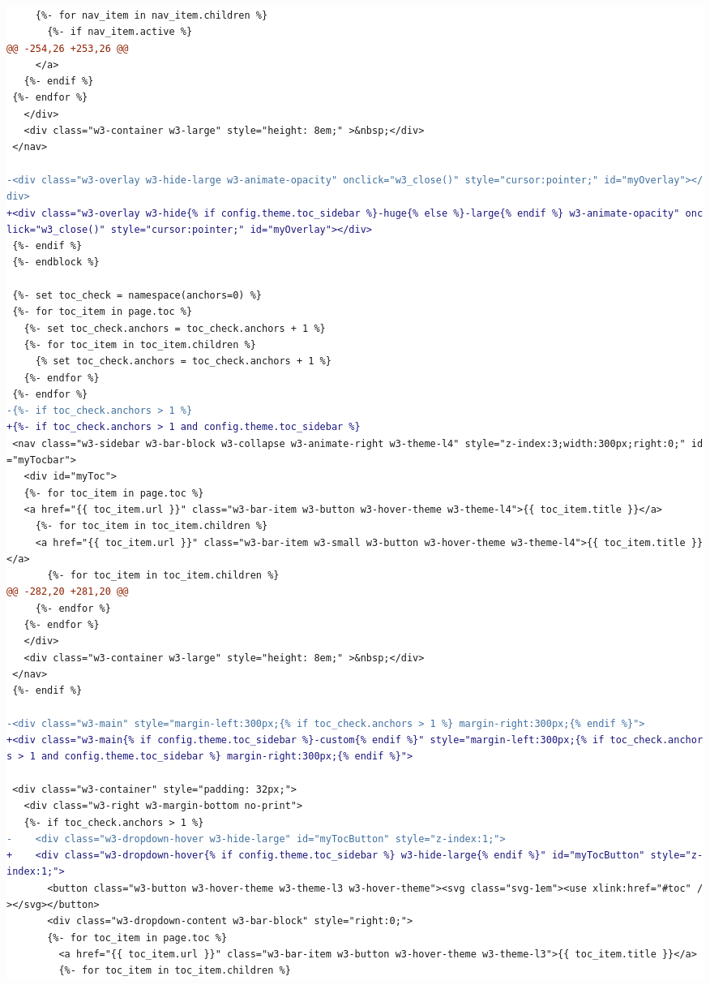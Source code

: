 ```diff
     {%- for nav_item in nav_item.children %}
       {%- if nav_item.active %}
@@ -254,26 +253,26 @@
     </a>
   {%- endif %}
 {%- endfor %}
   </div>
   <div class="w3-container w3-large" style="height: 8em;" >&nbsp;</div>
 </nav>
 
-<div class="w3-overlay w3-hide-large w3-animate-opacity" onclick="w3_close()" style="cursor:pointer;" id="myOverlay"></div>
+<div class="w3-overlay w3-hide{% if config.theme.toc_sidebar %}-huge{% else %}-large{% endif %} w3-animate-opacity" onclick="w3_close()" style="cursor:pointer;" id="myOverlay"></div>
 {%- endif %}
 {%- endblock %}
 
 {%- set toc_check = namespace(anchors=0) %}
 {%- for toc_item in page.toc %}
   {%- set toc_check.anchors = toc_check.anchors + 1 %}
   {%- for toc_item in toc_item.children %}
     {% set toc_check.anchors = toc_check.anchors + 1 %}
   {%- endfor %}
 {%- endfor %}
-{%- if toc_check.anchors > 1 %}
+{%- if toc_check.anchors > 1 and config.theme.toc_sidebar %}
 <nav class="w3-sidebar w3-bar-block w3-collapse w3-animate-right w3-theme-l4" style="z-index:3;width:300px;right:0;" id="myTocbar">
   <div id="myToc">
   {%- for toc_item in page.toc %}
   <a href="{{ toc_item.url }}" class="w3-bar-item w3-button w3-hover-theme w3-theme-l4">{{ toc_item.title }}</a>
     {%- for toc_item in toc_item.children %}
     <a href="{{ toc_item.url }}" class="w3-bar-item w3-small w3-button w3-hover-theme w3-theme-l4">{{ toc_item.title }}</a>
       {%- for toc_item in toc_item.children %}
@@ -282,20 +281,20 @@
     {%- endfor %}
   {%- endfor %}
   </div>
   <div class="w3-container w3-large" style="height: 8em;" >&nbsp;</div>
 </nav>
 {%- endif %}
 
-<div class="w3-main" style="margin-left:300px;{% if toc_check.anchors > 1 %} margin-right:300px;{% endif %}">
+<div class="w3-main{% if config.theme.toc_sidebar %}-custom{% endif %}" style="margin-left:300px;{% if toc_check.anchors > 1 and config.theme.toc_sidebar %} margin-right:300px;{% endif %}">
 
 <div class="w3-container" style="padding: 32px;">
   <div class="w3-right w3-margin-bottom no-print">
   {%- if toc_check.anchors > 1 %}
-    <div class="w3-dropdown-hover w3-hide-large" id="myTocButton" style="z-index:1;">
+    <div class="w3-dropdown-hover{% if config.theme.toc_sidebar %} w3-hide-large{% endif %}" id="myTocButton" style="z-index:1;">
       <button class="w3-button w3-hover-theme w3-theme-l3 w3-hover-theme"><svg class="svg-1em"><use xlink:href="#toc" /></svg></button>
       <div class="w3-dropdown-content w3-bar-block" style="right:0;">
       {%- for toc_item in page.toc %}
         <a href="{{ toc_item.url }}" class="w3-bar-item w3-button w3-hover-theme w3-theme-l3">{{ toc_item.title }}</a>
         {%- for toc_item in toc_item.children %}
```